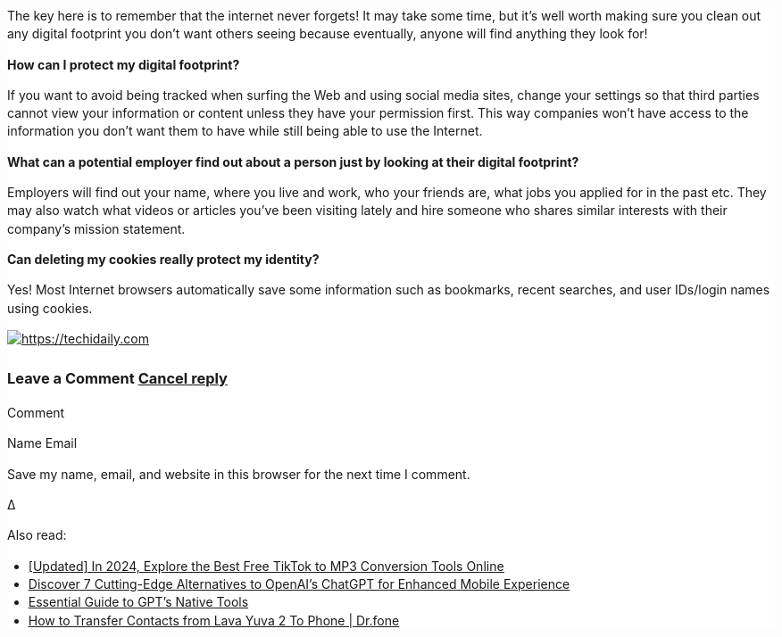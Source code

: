 The key here is to remember that the internet never forgets! It may take some time, but it’s well worth making sure you clean out any digital footprint you don’t want others seeing because eventually, anyone will find anything they look for! 

**How can I protect my digital footprint?** 

If you want to avoid being tracked when surfing the Web and using social media sites, change your settings so that third parties cannot view your information or content unless they have your permission first. This way companies won’t have access to the information you don’t want them to have while still being able to use the Internet.

**What can a potential employer find out about a person just by looking at their digital footprint?** 

Employers will find out your name, where you live and work, who your friends are, what jobs you applied for in the past etc. They may also watch what videos or articles you’ve been visiting lately and hire someone who shares similar interests with their company’s mission statement.

**Can deleting my cookies really protect my identity?** 

Yes! Most Internet browsers automatically save some information such as bookmarks, recent searches, and user IDs/login names using cookies.


<a href="https://appsumo.8odi.net/c/5597632/2151883/7443" target="_top" id="2151883">
  <img src="//a.impactradius-go.com/display-ad/7443-2151883" border="0" alt="https://techidaily.com" width="728" height="90"/>
</a>
<img height="0" width="0" src="https://appsumo.8odi.net/i/5597632/2151883/7443" style="position:absolute;visibility:hidden;" border="0" />


### Leave a Comment [Cancel reply](https://tools.techidaily.com/malwarefox/products/)

Comment

Name Email 

Save my name, email, and website in this browser for the next time I comment.

Δ

<ins class="adsbygoogle"
     style="display:block"
     data-ad-format="autorelaxed"
     data-ad-client="ca-pub-7571918770474297"
     data-ad-slot="1223367746"></ins>

<ins class="adsbygoogle"
     style="display:block"
     data-ad-client="ca-pub-7571918770474297"
     data-ad-slot="8358498916"
     data-ad-format="auto"
     data-full-width-responsive="true"></ins>

<span class="atpl-alsoreadstyle">Also read:</span>
<div><ul>
<li><a href="https://tiktok-video-recordings.techidaily.com/updated-in-2024-explore-the-best-free-tiktok-to-mp3-conversion-tools-online/"><u>[Updated] In 2024, Explore the Best Free TikTok to MP3 Conversion Tools Online</u></a></li>
<li><a href="https://tech-haven.techidaily.com/discover-7-cutting-edge-alternatives-to-openais-chatgpt-for-enhanced-mobile-experience/"><u>Discover 7 Cutting-Edge Alternatives to OpenAI’s ChatGPT for Enhanced Mobile Experience</u></a></li>
<li><a href="https://tech-revival.techidaily.com/essential-guide-to-gpts-native-tools/"><u>Essential Guide to GPT’s Native Tools</u></a></li>
<li><a href="https://blog-min.techidaily.com/how-to-transfer-contacts-from-lava-yuva-2-to-phone-drfone-by-drfone-transfer-from-android-transfer-from-android/"><u>How to Transfer Contacts from Lava Yuva 2 To Phone | Dr.fone</u></a></li>